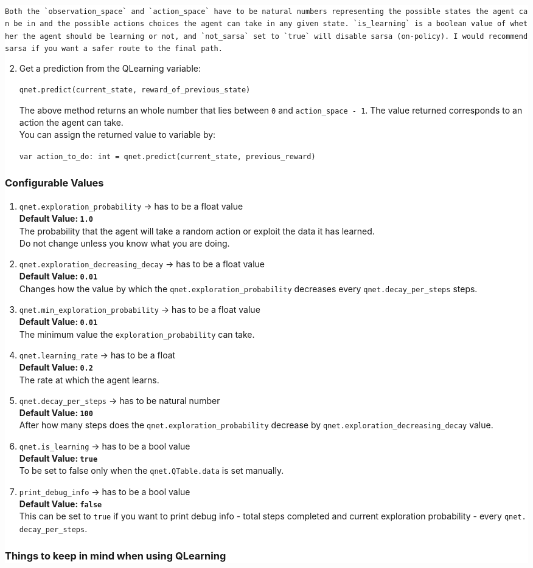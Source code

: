     Both the `observation_space` and `action_space` have to be natural numbers representing the possible states the agent can be in and the possible actions choices the agent can take in any given state. `is_learning` is a boolean value of whether the agent should be learning or not, and `not_sarsa` set to `true` will disable sarsa (on-policy). I would recommend sarsa if you want a safer route to the final path.

2. Get a prediction from the QLearning variable:

    ```gdscript
    qnet.predict(current_state, reward_of_previous_state)
    ```

    The above method returns an whole number that lies between `0` and `action_space - 1`. The value returned corresponds to an action the agent can take.  
    You can assign the returned value to variable by:

    ```gdscript
    var action_to_do: int = qnet.predict(current_state, previous_reward)
    ```

### Configurable Values

1. `qnet.exploration_probability` -> has to be a float value  
    **Default Value: `1.0`**  
    The probability that the agent will take a random action or exploit the data it has learned.  
    Do not change unless you know what you are doing.

2. `qnet.exploration_decreasing_decay` -> has to be a float value  
    **Default Value: `0.01`**  
    Changes how the value by which the `qnet.exploration_probability` decreases every `qnet.decay_per_steps` steps.

3. `qnet.min_exploration_probability` -> has to be a float value  
    **Default Value: `0.01`**  
    The minimum value the `exploration_probability` can take.

4. `qnet.learning_rate` -> has to be a float  
    **Default Value: `0.2`**  
    The rate at which the agent learns.

5. `qnet.decay_per_steps` -> has to be natural number  
    **Default Value: `100`**  
    After how many steps does the `qnet.exploration_probability` decrease by `qnet.exploration_decreasing_decay` value.

6. `qnet.is_learning` -> has to be a bool value  
    **Default Value: `true`**  
    To be set to false only when the `qnet.QTable.data` is set manually.

7. `print_debug_info` -> has to be a bool value  
    **Default Value: `false`**  
    This can be set to `true` if you want to print debug info - total steps completed and current exploration probability - every `qnet.decay_per_steps`.

### Things to keep in mind when using QLearning
